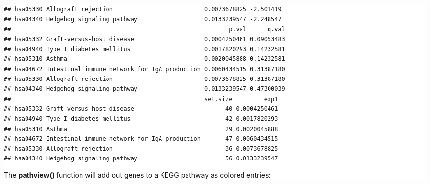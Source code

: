     ## hsa05330 Allograft rejection                          0.0073678825 -2.501419
    ## hsa04340 Hedgehog signaling pathway                   0.0133239547 -2.248547
    ##                                                              p.val      q.val
    ## hsa05332 Graft-versus-host disease                    0.0004250461 0.09053483
    ## hsa04940 Type I diabetes mellitus                     0.0017820293 0.14232581
    ## hsa05310 Asthma                                       0.0020045888 0.14232581
    ## hsa04672 Intestinal immune network for IgA production 0.0060434515 0.31387180
    ## hsa05330 Allograft rejection                          0.0073678825 0.31387180
    ## hsa04340 Hedgehog signaling pathway                   0.0133239547 0.47300039
    ##                                                       set.size         exp1
    ## hsa05332 Graft-versus-host disease                          40 0.0004250461
    ## hsa04940 Type I diabetes mellitus                           42 0.0017820293
    ## hsa05310 Asthma                                             29 0.0020045888
    ## hsa04672 Intestinal immune network for IgA production       47 0.0060434515
    ## hsa05330 Allograft rejection                                36 0.0073678825
    ## hsa04340 Hedgehog signaling pathway                         56 0.0133239547

The **pathview()** function will add out genes to a KEGG pathway as
colored entries:
